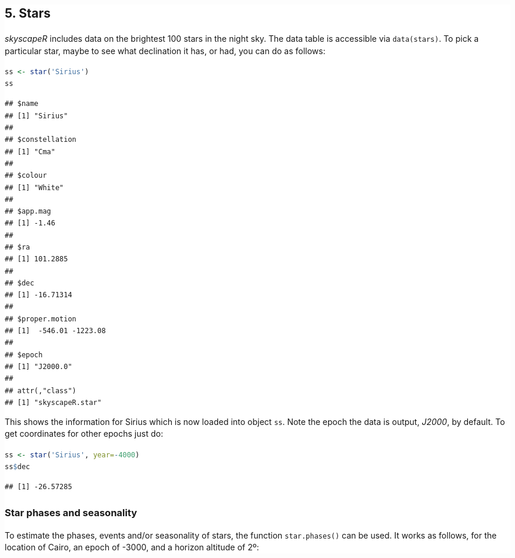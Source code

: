 
## 5. Stars
_skyscapeR_ includes data on the brightest 100 stars in the night sky. The data table is accessible via ```data(stars)```. To pick a particular star, maybe to see what declination it has, or had, you can do as follows:

```r
ss <- star('Sirius')
ss
```

```
## $name
## [1] "Sirius"
## 
## $constellation
## [1] "Cma"
## 
## $colour
## [1] "White"
## 
## $app.mag
## [1] -1.46
## 
## $ra
## [1] 101.2885
## 
## $dec
## [1] -16.71314
## 
## $proper.motion
## [1]  -546.01 -1223.08
## 
## $epoch
## [1] "J2000.0"
## 
## attr(,"class")
## [1] "skyscapeR.star"
```

This shows the information for Sirius which is now loaded into object `ss`. Note the epoch the data is output, _J2000_, by default. To get coordinates for other epochs just do:

```r
ss <- star('Sirius', year=-4000)
ss$dec
```

```
## [1] -26.57285
```


### Star phases and seasonality
To estimate the phases, events and/or seasonality of stars, the function ```star.phases()``` can be used. It works as follows, for the location of Cairo, an epoch of -3000, and a horizon altitude of 2º:
